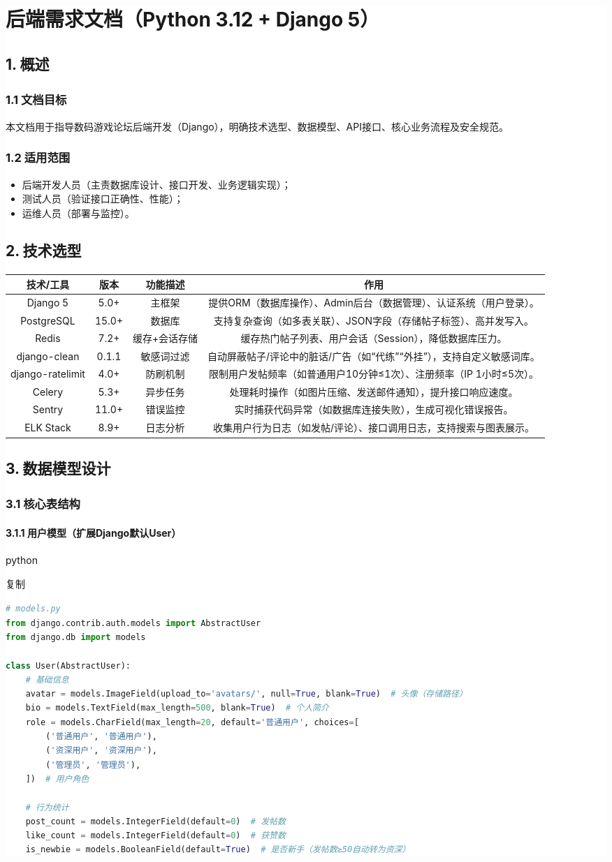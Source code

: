 # **后端需求文档（Python 3.12 + Django 5）**

## **1. 概述**

### 1.1 文档目标

本文档用于指导数码游戏论坛后端开发（Django），明确技术选型、数据模型、API接口、核心业务流程及安全规范。

### 1.2 适用范围

- 后端开发人员（主责数据库设计、接口开发、业务逻辑实现）；
- 测试人员（验证接口正确性、性能）；
- 运维人员（部署与监控）。

## **2. 技术选型**

|    技术/工具     | 版本  |   功能描述    |                             作用                             |
| :--------------: | :---: | :-----------: | :----------------------------------------------------------: |
|     Django 5     | 5.0+  |    主框架     | 提供ORM（数据库操作）、Admin后台（数据管理）、认证系统（用户登录）。 |
|    PostgreSQL    | 15.0+ |    数据库     | 支持复杂查询（如多表关联）、JSON字段（存储帖子标签）、高并发写入。 |
|      Redis       | 7.2+  | 缓存+会话存储 |   缓存热门帖子列表、用户会话（Session），降低数据库压力。    |
|   django-clean   | 0.1.1 |  敏感词过滤   | 自动屏蔽帖子/评论中的脏话/广告（如“代练”“外挂”），支持自定义敏感词库。 |
| django-ratelimit | 4.0+  |   防刷机制    | 限制用户发帖频率（如普通用户10分钟≤1次）、注册频率（IP 1小时≤5次）。 |
|      Celery      | 5.3+  |   异步任务    | 处理耗时操作（如图片压缩、发送邮件通知），提升接口响应速度。 |
|      Sentry      | 11.0+ |   错误监控    |  实时捕获代码异常（如数据库连接失败），生成可视化错误报告。  |
|    ELK Stack     | 8.9+  |   日志分析    | 收集用户行为日志（如发帖/评论）、接口调用日志，支持搜索与图表展示。 |

## **3. 数据模型设计**

### 3.1 核心表结构

#### 3.1.1 用户模型（扩展Django默认User）

python

复制

```python
# models.py  
from django.contrib.auth.models import AbstractUser  
from django.db import models  

class User(AbstractUser):  
    # 基础信息  
    avatar = models.ImageField(upload_to='avatars/', null=True, blank=True)  # 头像（存储路径）  
    bio = models.TextField(max_length=500, blank=True)  # 个人简介  
    role = models.CharField(max_length=20, default='普通用户', choices=[  
        ('普通用户', '普通用户'),  
        ('资深用户', '资深用户'),  
        ('管理员', '管理员'),  
    ])  # 用户角色  

    # 行为统计  
    post_count = models.IntegerField(default=0)  # 发帖数  
    like_count = models.IntegerField(default=0)  # 获赞数  
    is_newbie = models.BooleanField(default=True)  # 是否新手（发帖数≥50自动转为资深）  

```